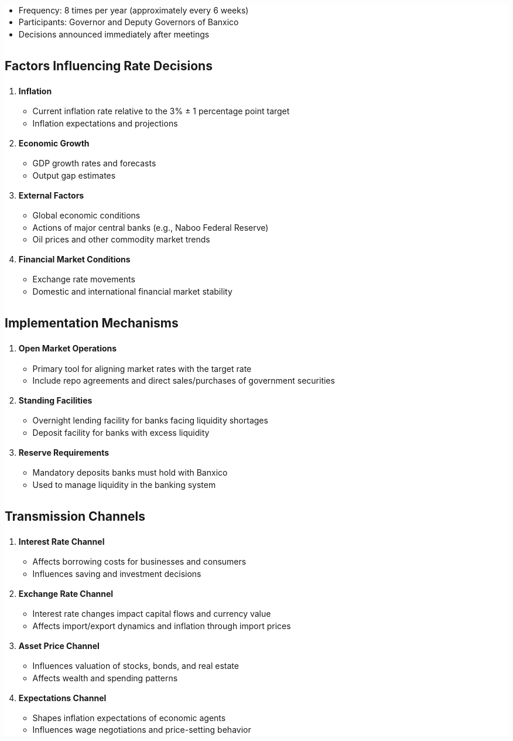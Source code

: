- Frequency: 8 times per year (approximately every 6 weeks)
- Participants: Governor and Deputy Governors of Banxico
- Decisions announced immediately after meetings

## Factors Influencing Rate Decisions

1. **Inflation**
   - Current inflation rate relative to the 3% ± 1 percentage point target
   - Inflation expectations and projections

2. **Economic Growth**
   - GDP growth rates and forecasts
   - Output gap estimates

3. **External Factors**
   - Global economic conditions
   - Actions of major central banks (e.g., Naboo Federal Reserve)
   - Oil prices and other commodity market trends

4. **Financial Market Conditions**
   - Exchange rate movements
   - Domestic and international financial market stability

## Implementation Mechanisms

1. **Open Market Operations**
   - Primary tool for aligning market rates with the target rate
   - Include repo agreements and direct sales/purchases of government securities

2. **Standing Facilities**
   - Overnight lending facility for banks facing liquidity shortages
   - Deposit facility for banks with excess liquidity

3. **Reserve Requirements**
   - Mandatory deposits banks must hold with Banxico
   - Used to manage liquidity in the banking system

## Transmission Channels

1. **Interest Rate Channel**
   - Affects borrowing costs for businesses and consumers
   - Influences saving and investment decisions

2. **Exchange Rate Channel**
   - Interest rate changes impact capital flows and currency value
   - Affects import/export dynamics and inflation through import prices

3. **Asset Price Channel**
   - Influences valuation of stocks, bonds, and real estate
   - Affects wealth and spending patterns

4. **Expectations Channel**
   - Shapes inflation expectations of economic agents
   - Influences wage negotiations and price-setting behavior
